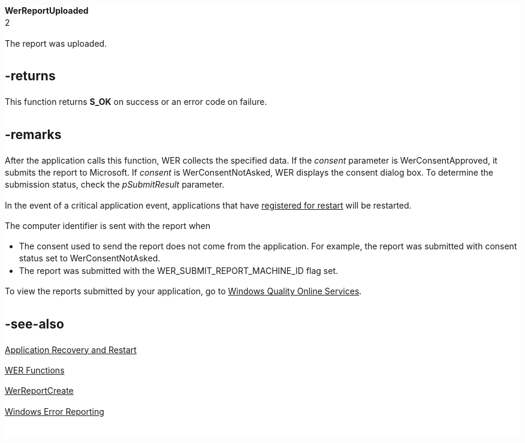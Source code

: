 </td>
</tr>
<tr>
<td width="40%"><a id="WerReportUploaded"></a><a id="werreportuploaded"></a><a id="WERREPORTUPLOADED"></a><dl>
<dt><b>WerReportUploaded</b></dt>
<dt>2</dt>
</dl>
</td>
<td width="60%">
The report was uploaded.

</td>
</tr>
</table>
 


## -returns



This function returns <b>S_OK</b> on success or an error code on failure.




## -remarks



After the application calls this function, WER collects the specified data. If the <i>consent</i> parameter is WerConsentApproved, it submits the report to Microsoft. If <i>consent</i> is WerConsentNotAsked, WER displays the consent dialog box. To determine the submission status, check the <i>pSubmitResult</i> parameter.

In the event of a critical application event, applications that have <a href="https://msdn.microsoft.com/f4cd25b3-2aee-460f-9f9f-b45ecded094f">registered for restart</a> will be restarted.

The computer identifier is sent with the report when

<ul>
<li>The consent used to send the report does not come from the application. For example, the report was submitted with consent status set to WerConsentNotAsked.</li>
<li>The report was submitted with the WER_SUBMIT_REPORT_MACHINE_ID flag set.</li>
</ul>
To view the reports submitted by your application, go to <a href="Http://go.microsoft.com/fwlink/p/?linkid=84169">Windows Quality Online Services</a>.




## -see-also




<a href="https://msdn.microsoft.com/9357786c-1992-4e28-ac75-c2dfda1df7f1">Application Recovery and Restart</a>



<a href="https://msdn.microsoft.com/4e28f379-5793-4d76-898e-d87a0291c034">WER Functions</a>



<a href="https://msdn.microsoft.com/41f68dde-5e43-45a6-8e0b-3ae0c6180e8b">WerReportCreate</a>



<a href="https://msdn.microsoft.com/library/windows/hardware/jj242491">Windows Error Reporting</a>
 

 

